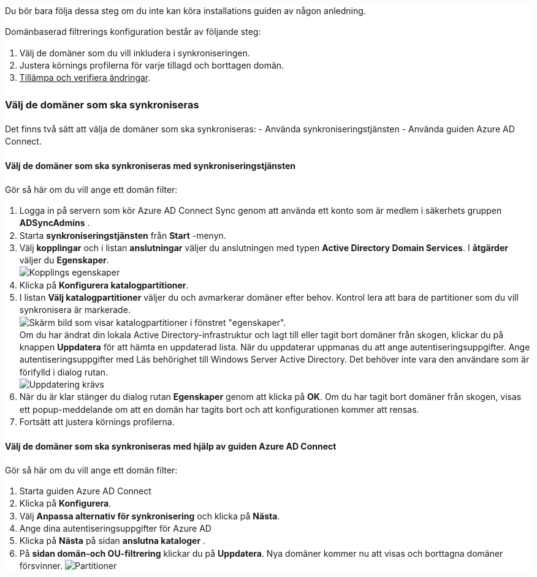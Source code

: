 Du bör bara följa dessa steg om du inte kan köra installations guiden av någon anledning.

Domänbaserad filtrerings konfiguration består av följande steg:

1. Välj de domäner som du vill inkludera i synkroniseringen.
2. Justera körnings profilerna för varje tillagd och borttagen domän.
3. [Tillämpa och verifiera ändringar](#apply-and-verify-changes).

### <a name="select-the-domains-to-be-synchronized"></a>Välj de domäner som ska synkroniseras
Det finns två sätt att välja de domäner som ska synkroniseras:
    - Använda synkroniseringstjänsten
    - Använda guiden Azure AD Connect.


#### <a name="select-the-domains-to-be-synchronized-using-the-synchronization-service"></a>Välj de domäner som ska synkroniseras med synkroniseringstjänsten
Gör så här om du vill ange ett domän filter:

1. Logga in på servern som kör Azure AD Connect Sync genom att använda ett konto som är medlem i säkerhets gruppen **ADSyncAdmins** .
2. Starta **synkroniseringstjänsten** från **Start** -menyn.
3. Välj **kopplingar** och i listan **anslutningar** väljer du anslutningen med typen **Active Directory Domain Services**. I **åtgärder** väljer du **Egenskaper**.  
   ![Kopplings egenskaper](./media/how-to-connect-sync-configure-filtering/connectorproperties.png)  
4. Klicka på **Konfigurera katalogpartitioner**.
5. I listan **Välj katalogpartitioner** väljer du och avmarkerar domäner efter behov. Kontrol lera att bara de partitioner som du vill synkronisera är markerade.  
   ![Skärm bild som visar katalogpartitioner i fönstret "egenskaper".](./media/how-to-connect-sync-configure-filtering/connectorpartitions.png)  
   Om du har ändrat din lokala Active Directory-infrastruktur och lagt till eller tagit bort domäner från skogen, klickar du på knappen **Uppdatera** för att hämta en uppdaterad lista. När du uppdaterar uppmanas du att ange autentiseringsuppgifter. Ange autentiseringsuppgifter med Läs behörighet till Windows Server Active Directory. Det behöver inte vara den användare som är förifylld i dialog rutan.  
   ![Uppdatering krävs](./media/how-to-connect-sync-configure-filtering/refreshneeded.png)  
6. När du är klar stänger du dialog rutan **Egenskaper** genom att klicka på **OK**. Om du har tagit bort domäner från skogen, visas ett popup-meddelande om att en domän har tagits bort och att konfigurationen kommer att rensas.
7. Fortsätt att justera körnings profilerna.

#### <a name="select-the-domains-to-be-synchronized-using-the-azure-ad-connect-wizard"></a>Välj de domäner som ska synkroniseras med hjälp av guiden Azure AD Connect
Gör så här om du vill ange ett domän filter:

1.  Starta guiden Azure AD Connect
2.  Klicka på **Konfigurera**.
3.  Välj **Anpassa alternativ för synkronisering** och klicka på **Nästa**.
4.  Ange dina autentiseringsuppgifter för Azure AD
5.  Klicka på **Nästa** på sidan **anslutna kataloger** .
6.  På **sidan domän-och OU-filtrering** klickar du på **Uppdatera**.  Nya domäner kommer nu att visas och borttagna domäner försvinner.
   ![Partitioner](./media/how-to-connect-sync-configure-filtering/update2.png)  
